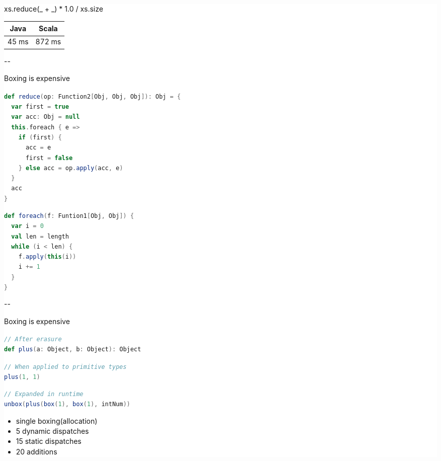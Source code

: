   xs.reduce(\_ + \_) * 1.0 / xs.size
</pre></code>

| Java          | Scala         |
| ------------- |:-------------:|
| 45 ms         | 872 ms        |


--

Boxing is expensive

```scala
def reduce(op: Function2[Obj, Obj, Obj]): Obj = {
  var first = true
  var acc: Obj = null
  this.foreach { e =>
    if (first) {
      acc = e
      first = false
    } else acc = op.apply(acc, e)
  }
  acc
}
```
```scala
def foreach(f: Funtion1[Obj, Obj]) {
  var i = 0
  val len = length
  while (i < len) {
    f.apply(this(i))
    i += 1
  }
}
```

--

Boxing is expensive

```scala
// After erasure
def plus(a: Object, b: Object): Object
```

```scala
// When applied to primitive types
plus(1, 1)
```

```scala
// Expanded in runtime
unbox(plus(box(1), box(1), intNum))
```


- single boxing(allocation) 
- 5 dynamic dispatches 
- 15 static dispatches 
- 20 additions 
